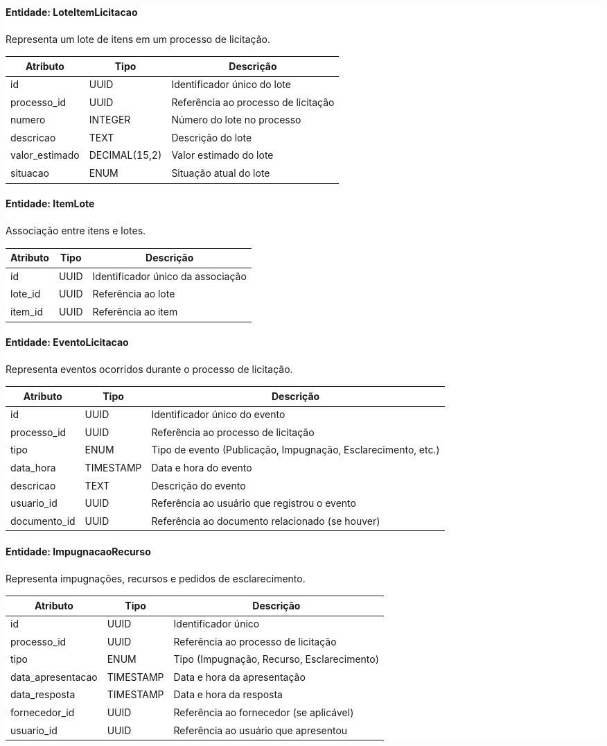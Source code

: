 #### Entidade: LoteItemLicitacao

Representa um lote de itens em um processo de licitação.

| Atributo | Tipo | Descrição |
|----------|------|-----------|
| id | UUID | Identificador único do lote |
| processo_id | UUID | Referência ao processo de licitação |
| numero | INTEGER | Número do lote no processo |
| descricao | TEXT | Descrição do lote |
| valor_estimado | DECIMAL(15,2) | Valor estimado do lote |
| situacao | ENUM | Situação atual do lote |

#### Entidade: ItemLote

Associação entre itens e lotes.

| Atributo | Tipo | Descrição |
|----------|------|-----------|
| id | UUID | Identificador único da associação |
| lote_id | UUID | Referência ao lote |
| item_id | UUID | Referência ao item |

#### Entidade: EventoLicitacao

Representa eventos ocorridos durante o processo de licitação.

| Atributo | Tipo | Descrição |
|----------|------|-----------|
| id | UUID | Identificador único do evento |
| processo_id | UUID | Referência ao processo de licitação |
| tipo | ENUM | Tipo de evento (Publicação, Impugnação, Esclarecimento, etc.) |
| data_hora | TIMESTAMP | Data e hora do evento |
| descricao | TEXT | Descrição do evento |
| usuario_id | UUID | Referência ao usuário que registrou o evento |
| documento_id | UUID | Referência ao documento relacionado (se houver) |

#### Entidade: ImpugnacaoRecurso

Representa impugnações, recursos e pedidos de esclarecimento.

| Atributo | Tipo | Descrição |
|----------|------|-----------|
| id | UUID | Identificador único |
| processo_id | UUID | Referência ao processo de licitação |
| tipo | ENUM | Tipo (Impugnação, Recurso, Esclarecimento) |
| data_apresentacao | TIMESTAMP | Data e hora da apresentação |
| data_resposta | TIMESTAMP | Data e hora da resposta |
| fornecedor_id | UUID | Referência ao fornecedor (se aplicável) |
| usuario_id | UUID | Referência ao usuário que apresentou |